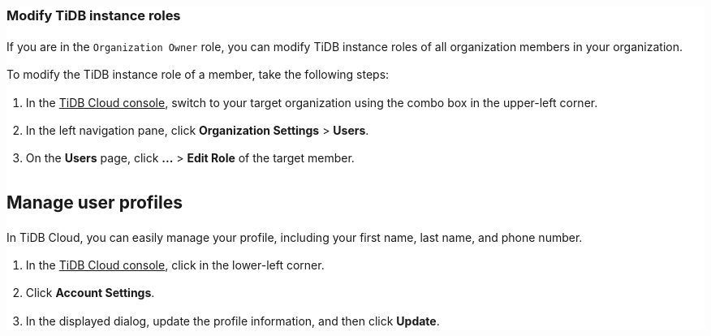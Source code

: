 ### Modify TiDB instance roles

If you are in the `Organization Owner` role, you can modify TiDB instance roles of all organization members in your organization.

To modify the TiDB instance role of a member, take the following steps:

1. In the [TiDB Cloud console](https://tidbcloud.com), switch to your target organization using the combo box in the upper-left corner.

2. In the left navigation pane, click **Organization Settings** > **Users**.

3. On the **Users** page, click **...** > **Edit Role** of the target member.

## Manage user profiles

In TiDB Cloud, you can easily manage your profile, including your first name, last name, and phone number.

1. In the [TiDB Cloud console](https://tidbcloud.com), click <MDSvgIcon name="icon-top-account-settings" /> in the lower-left corner.

2. Click **Account Settings**.

3. In the displayed dialog, update the profile information, and then click **Update**.